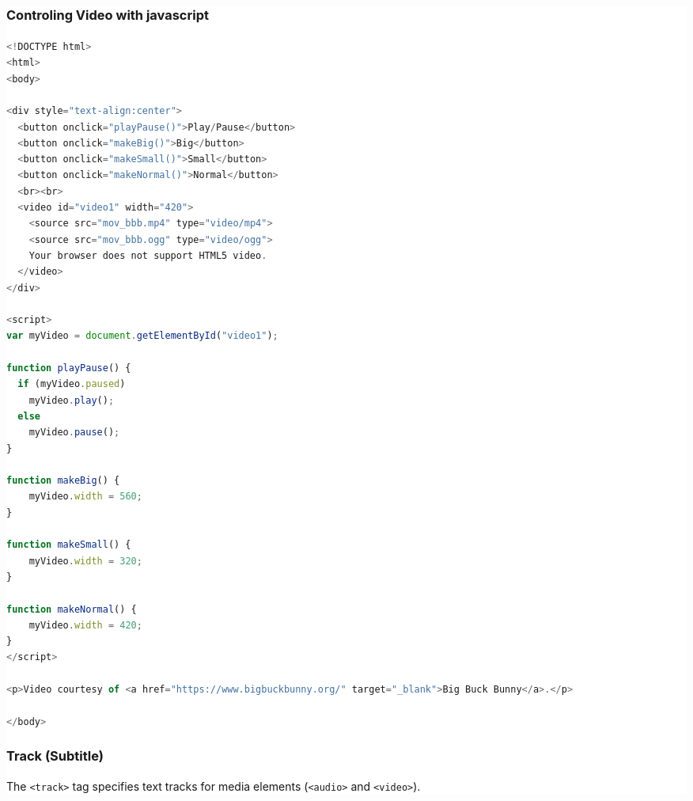 ### Controling Video with javascript 
```js 
<!DOCTYPE html> 
<html> 
<body> 

<div style="text-align:center"> 
  <button onclick="playPause()">Play/Pause</button> 
  <button onclick="makeBig()">Big</button>
  <button onclick="makeSmall()">Small</button>
  <button onclick="makeNormal()">Normal</button>
  <br><br>
  <video id="video1" width="420">
    <source src="mov_bbb.mp4" type="video/mp4">
    <source src="mov_bbb.ogg" type="video/ogg">
    Your browser does not support HTML5 video.
  </video>
</div> 

<script> 
var myVideo = document.getElementById("video1"); 

function playPause() { 
  if (myVideo.paused) 
    myVideo.play(); 
  else 
    myVideo.pause(); 
} 

function makeBig() { 
    myVideo.width = 560; 
} 

function makeSmall() { 
    myVideo.width = 320; 
} 

function makeNormal() { 
    myVideo.width = 420; 
} 
</script> 

<p>Video courtesy of <a href="https://www.bigbuckbunny.org/" target="_blank">Big Buck Bunny</a>.</p>

</body> 
```

### Track (Subtitle)
The `<track>` tag specifies text tracks for media elements (`<audio>` and `<video>`).
